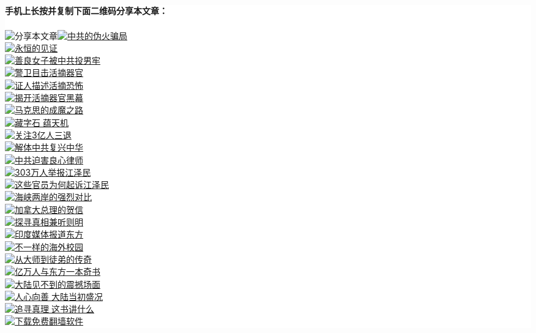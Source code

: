 <strong>手机上长按并复制下面二维码分享本文章：</strong><br><br><img src="http://d1p1.ip.zn2.us/v.php?action=qrcode&url=/gb/15/3/1/n4376782.md%231" title="分享本文章"></td><td VALIGN=TOP><a href="/gb/16/1/21/n4622075.md?dfh#1" target="_blank"><img src="https://raw.githubusercontent.com/im2706/djy/master/gb/300/wei-f1.jpg" title="中共的伪火骗局"  alt="中共的伪火骗局"></a><br><a href="https://github.com/im2706/www/blob/master/README.md?dfh#9" target="_blank"><img src="https://raw.githubusercontent.com/im2706/djy/master/gb/300/yong-h.jpg" title="永恒的见证"  alt="永恒的见证"></a><br><a href="/gb/13/9/29/n3974789.md?dfh#1" target="_blank"><img src="https://raw.githubusercontent.com/im2706/djy/master/gb/300/shang-lnz.jpg" title="善良女子被中共投男牢"  alt="善良女子被中共投男牢"></a><br><a href="/gb/16/3/16/n4663449.md?dfh#1" target="_blank"><img src="https://raw.githubusercontent.com/im2706/djy/master/gb/300/huo-z3.jpg" title="警卫目击活摘器官"  alt="警卫目击活摘器官"></a><br><a href="/gb/16/8/7/n8177641.md?dfh#1" target="_blank"><img src="https://raw.githubusercontent.com/im2706/djy/master/gb/300/huo-z4.jpg" title="证人描述活摘恐怖"  alt="证人描述活摘恐怖"></a><br><a href="/gb/10/4/19/n2881569.md?dfh#1" target="_blank"><img src="https://raw.githubusercontent.com/im2706/djy/master/gb/300/huo-z1.jpg" title="揭开活摘器官黑幕"  alt="揭开活摘器官黑幕"></a><br><a href="/gb/10/11/7/n3077476.md?dfh#1" target="_blank"><img src="https://raw.githubusercontent.com/im2706/djy/master/gb/300/ma-ks.jpg" title="马克思的成魔之路"  alt="马克思的成魔之路"></a><br><a href="/gb/14/6/9/n4173977.md?dfh#1" target="_blank"><img src="https://raw.githubusercontent.com/im2706/djy/master/gb/300/chang-zs.jpg" title="藏字石 蕴天机"  alt="藏字石 蕴天机"></a><br><a href="/gb/18/5/10/n10381511.md?dfh#1" target="_blank"><img src="https://raw.githubusercontent.com/im2706/djy/master/gb/300/st1.jpg" title="关注3亿人三退"  alt="关注3亿人三退"></a><br><a href="/gb/18/3/21/n10237682.md?dfh#1" target="_blank"><img src="https://raw.githubusercontent.com/im2706/djy/master/gb/300/jie-t.jpg" title="解体中共复兴中华"  alt="解体中共复兴中华"></a><br><a href="/gb/9/2/9/n2422991.md?dfh#1" target="_blank"><img src="https://raw.githubusercontent.com/im2706/djy/master/gb/300/gao-zs.jpg" title="中共迫害良心律师"  alt="中共迫害良心律师"></a><br><a href="/gb/18/12/9/n10900044.md?dfh#1" target="_blank"><img src="https://raw.githubusercontent.com/im2706/djy/master/gb/300/sj1.jpg" title="303万人举报江泽民"  alt="303万人举报江泽民"></a><br><a href="/gb/18/8/28/n10672014.md?dfh#1" target="_blank"><img src="https://raw.githubusercontent.com/im2706/djy/master/gb/300/sj2.jpg" title="这些官员为何起诉江泽民"  alt="这些官员为何起诉江泽民"></a><br><a href="/gb/8/12/18/n2367165.md?dfh#1" target="_blank"><img src="https://raw.githubusercontent.com/im2706/djy/master/gb/300/liangan.jpg" title="海峡两岸的强烈对比"  alt="海峡两岸的强烈对比"></a><br><a href="/gb/15/12/10/n4593139.md?dfh#1" target="_blank"><img src="https://raw.githubusercontent.com/im2706/djy/master/gb/300/jia-ndzl.jpg" title="加拿大总理的贺信"  alt="加拿大总理的贺信"></a><br><a href="/gb/11/6/17/n3289382.md?dfh#1" target="_blank"><img src="https://raw.githubusercontent.com/im2706/djy/master/gb/300/xiao-wd.jpg" title="探寻真相兼听则明"  alt="探寻真相兼听则明"></a><br><a href="/gb/18/10/27/n10812623.md?dfh#1" target="_blank"><img src="https://raw.githubusercontent.com/im2706/djy/master/gb/300/yindu.jpg" title="印度媒体报道东方"  alt="印度媒体报道东方"></a><br><a href="/gb/18/6/9/n10469652.md?dfh#1" target="_blank"><img src="https://raw.githubusercontent.com/im2706/djy/master/gb/300/xie-j.jpg" title="不一样的海外校园"  alt="不一样的海外校园"></a><br><a href="/gb/7/4/5/n1669415.md?dfh#1" target="_blank"><img src="https://raw.githubusercontent.com/im2706/djy/master/gb/300/li-up.jpg" title="从大师到徒弟的传奇"  alt="从大师到徒弟的传奇"></a><br><a href="/gb/17/5/26/n9191512.md?dfh#1" target="_blank"><img src="https://raw.githubusercontent.com/im2706/djy/master/gb/300/zfl2.jpg" title="亿万人与东方一本奇书"  alt="亿万人与东方一本奇书"></a><br><a href="/gb/13/11/27/n4020290.md?dfh#1" target="_blank"><img src="https://raw.githubusercontent.com/im2706/djy/master/gb/300/zhen-h.jpg" title="大陆见不到的震撼场面"  alt="大陆见不到的震撼场面"></a><br><a href="/gb/15/7/17/n4482910.md?dfh#1" target="_blank"><img src="https://raw.githubusercontent.com/im2706/djy/master/gb/300/dalu-sk.jpg" title="人心向善 大陆当初盛况"  alt="人心向善 大陆当初盛况"></a><br><a href="/gb/19/1/5/n10955468.md?dfh#1" target="_blank"><img src="https://raw.githubusercontent.com/im2706/djy/master/gb/300/zfl1.jpg" title="追寻真理 这书讲什么"  alt="追寻真理 这书讲什么"></a><br><a href="https://github.com/bannedbook/fanqiang/wiki" target="_blank"><img src="https://raw.githubusercontent.com/im2706/djy/master/gb/300/fq1.jpg" title="下载免费翻墙软件"  alt="下载免费翻墙软件"></a><br></td></tr></table>